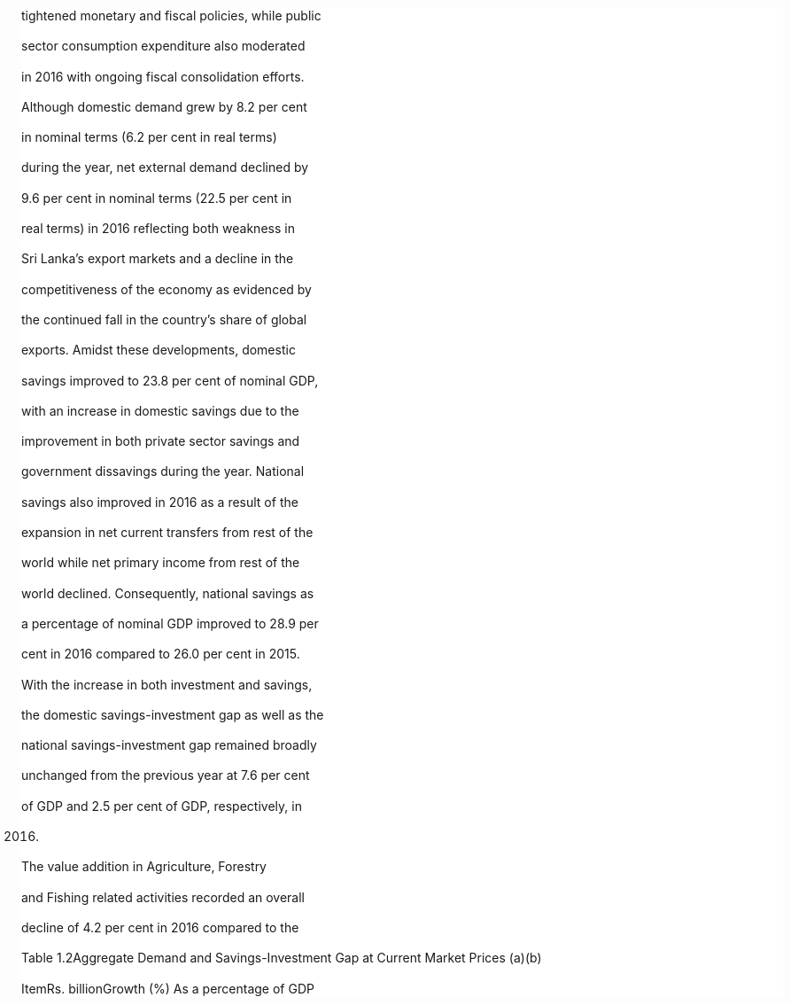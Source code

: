 tightened monetary and fiscal policies, while public

sector consumption expenditure also moderated

in 2016 with ongoing fiscal consolidation efforts.

Although domestic demand grew by 8.2 per cent

in nominal terms (6.2 per cent in real terms)

during the year, net external demand declined by

9.6 per cent in nominal terms (22.5 per cent in

real terms) in 2016 reflecting both weakness in

Sri Lanka’s export markets and a decline in the

competitiveness of the economy as evidenced by

the continued fall in the country’s share of global

exports. Amidst these developments, domestic

savings improved to 23.8 per cent of nominal GDP,

with an increase in domestic savings due to the

improvement in both private sector savings and

government dissavings during the year. National

savings also improved in 2016 as a result of the

expansion in net current transfers from rest of the

world while net primary income from rest of the

world declined. Consequently, national savings as

a percentage of nominal GDP improved to 28.9 per

cent in 2016 compared to 26.0 per cent in 2015.

With the increase in both investment and savings,

the domestic savings-investment gap as well as the

national savings-investment gap remained broadly

unchanged from the previous year at 7.6 per cent

of GDP and 2.5 per cent of GDP, respectively, in

2016.

The value addition in Agriculture, Forestry

and Fishing related activities recorded an overall

decline of 4.2 per cent in 2016 compared to the

Table 1.2Aggregate Demand and Savings-Investment Gap at Current Market Prices (a)(b)

ItemRs. billionGrowth (%) As a percentage of GDP
